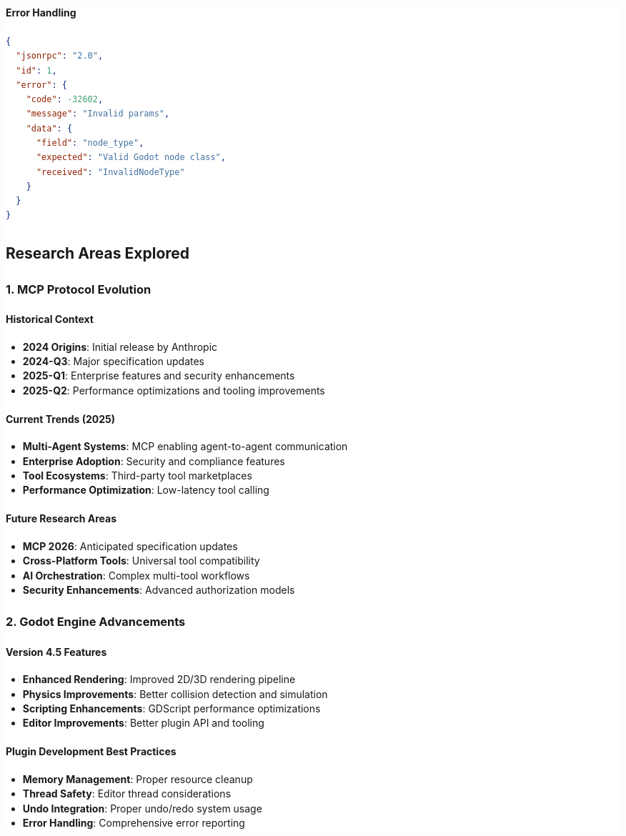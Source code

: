 ```json
```

#### Error Handling
```json
{
  "jsonrpc": "2.0",
  "id": 1,
  "error": {
    "code": -32602,
    "message": "Invalid params",
    "data": {
      "field": "node_type",
      "expected": "Valid Godot node class",
      "received": "InvalidNodeType"
    }
  }
}
```

## Research Areas Explored

### 1. MCP Protocol Evolution

#### Historical Context
- **2024 Origins**: Initial release by Anthropic
- **2024-Q3**: Major specification updates
- **2025-Q1**: Enterprise features and security enhancements
- **2025-Q2**: Performance optimizations and tooling improvements

#### Current Trends (2025)
- **Multi-Agent Systems**: MCP enabling agent-to-agent communication
- **Enterprise Adoption**: Security and compliance features
- **Tool Ecosystems**: Third-party tool marketplaces
- **Performance Optimization**: Low-latency tool calling

#### Future Research Areas
- **MCP 2026**: Anticipated specification updates
- **Cross-Platform Tools**: Universal tool compatibility
- **AI Orchestration**: Complex multi-tool workflows
- **Security Enhancements**: Advanced authorization models

### 2. Godot Engine Advancements

#### Version 4.5 Features
- **Enhanced Rendering**: Improved 2D/3D rendering pipeline
- **Physics Improvements**: Better collision detection and simulation
- **Scripting Enhancements**: GDScript performance optimizations
- **Editor Improvements**: Better plugin API and tooling

#### Plugin Development Best Practices
- **Memory Management**: Proper resource cleanup
- **Thread Safety**: Editor thread considerations
- **Undo Integration**: Proper undo/redo system usage
- **Error Handling**: Comprehensive error reporting
